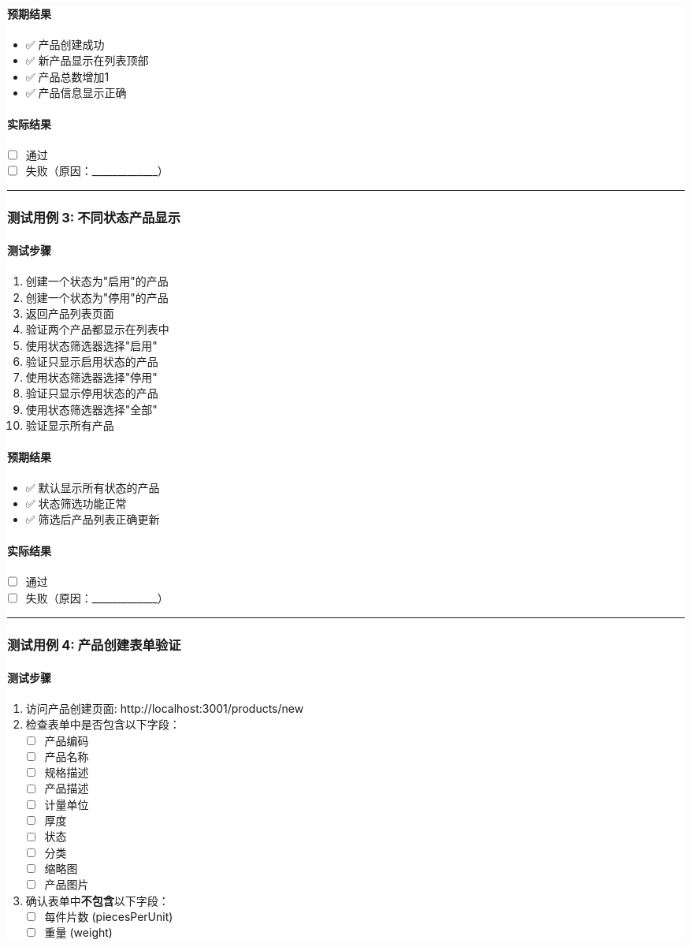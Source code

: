 #### 预期结果
- ✅ 产品创建成功
- ✅ 新产品显示在列表顶部
- ✅ 产品总数增加1
- ✅ 产品信息显示正确

#### 实际结果
- [ ] 通过
- [ ] 失败（原因：_____________）

---

### 测试用例 3: 不同状态产品显示

#### 测试步骤
1. 创建一个状态为"启用"的产品
2. 创建一个状态为"停用"的产品
3. 返回产品列表页面
4. 验证两个产品都显示在列表中
5. 使用状态筛选器选择"启用"
6. 验证只显示启用状态的产品
7. 使用状态筛选器选择"停用"
8. 验证只显示停用状态的产品
9. 使用状态筛选器选择"全部"
10. 验证显示所有产品

#### 预期结果
- ✅ 默认显示所有状态的产品
- ✅ 状态筛选功能正常
- ✅ 筛选后产品列表正确更新

#### 实际结果
- [ ] 通过
- [ ] 失败（原因：_____________）

---

### 测试用例 4: 产品创建表单验证

#### 测试步骤
1. 访问产品创建页面: http://localhost:3001/products/new
2. 检查表单中是否包含以下字段：
   - [ ] 产品编码
   - [ ] 产品名称
   - [ ] 规格描述
   - [ ] 产品描述
   - [ ] 计量单位
   - [ ] 厚度
   - [ ] 状态
   - [ ] 分类
   - [ ] 缩略图
   - [ ] 产品图片
3. 确认表单中**不包含**以下字段：
   - [ ] 每件片数 (piecesPerUnit)
   - [ ] 重量 (weight)
